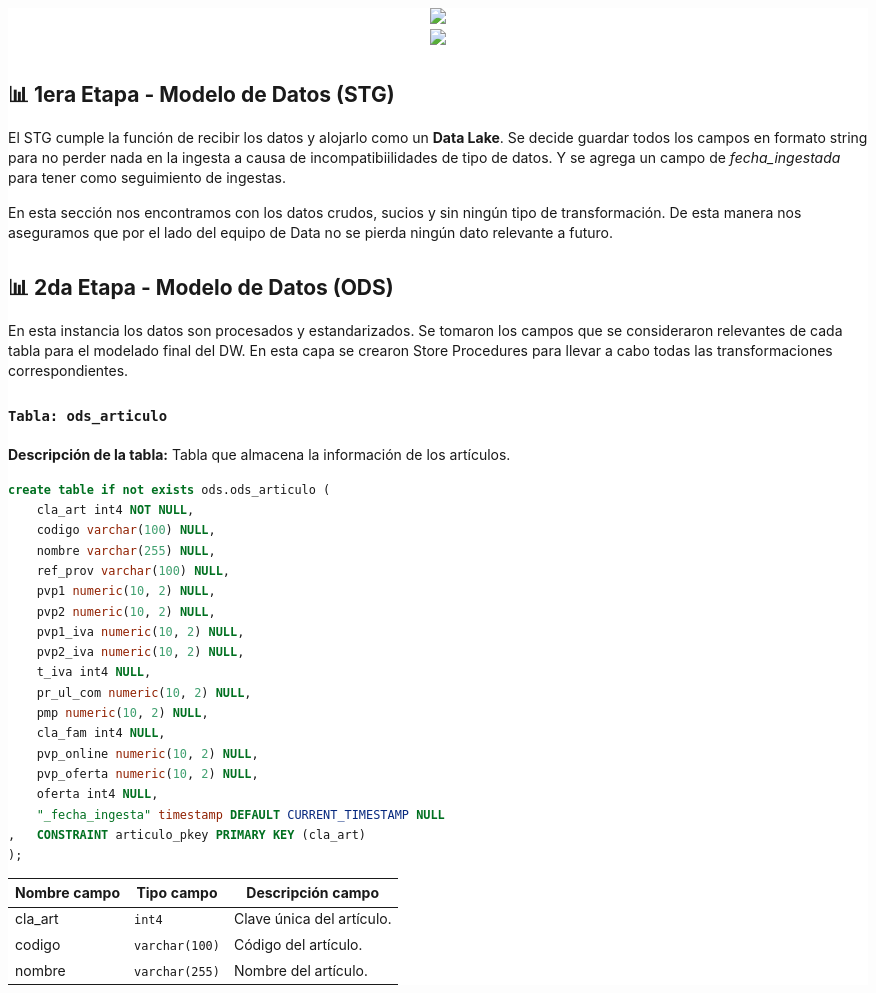 
<div align="center">
	<a href="https://lookerstudio.google.com/u/0/reporting/0ae8bfcb-d3eb-496a-895e-1735ed349c91/page/EBiaE">
		<img src="https://github.com/user-attachments/assets/874e383a-11a8-4ffe-af5c-447b625e0973" width="600" >	
	</a>
</div>
  

<div align="center">
	<a href="https://lookerstudio.google.com/u/0/reporting/0ae8bfcb-d3eb-496a-895e-1735ed349c91/page/EBiaE">
		<img src="https://github.com/user-attachments/assets/874e383a-11a8-4ffe-af5c-447b625e0973" width="600" >	
	</a>
</div>


## 📊 1era Etapa - Modelo de Datos (STG)
El STG cumple la función de recibir los datos y alojarlo como un **Data Lake**. Se decide guardar todos los campos en formato string para no perder nada en la ingesta a causa de incompatibiilidades de tipo de datos. Y se agrega un campo de _fecha_ingestada_ para tener como seguimiento de ingestas.

 En esta sección nos encontramos con los datos crudos, sucios y sin ningún tipo de transformación. De esta manera nos aseguramos que por el lado del equipo de Data no se pierda ningún dato relevante a futuro.


## 📊 2da Etapa - Modelo de Datos (ODS)
En esta instancia los datos son procesados y estandarizados. Se tomaron los campos que se consideraron relevantes de cada tabla para el modelado final del DW. En esta capa se crearon Store Procedures para llevar a cabo todas las transformaciones correspondientes. 

### `Tabla: ods_articulo`

**Descripción de la tabla:** Tabla que almacena la información de los artículos.

```sql
create table if not exists ods.ods_articulo (
	cla_art int4 NOT NULL,
	codigo varchar(100) NULL,
	nombre varchar(255) NULL,
	ref_prov varchar(100) NULL,
	pvp1 numeric(10, 2) NULL,
	pvp2 numeric(10, 2) NULL,
	pvp1_iva numeric(10, 2) NULL,
	pvp2_iva numeric(10, 2) NULL,
	t_iva int4 NULL,
	pr_ul_com numeric(10, 2) NULL,
	pmp numeric(10, 2) NULL,
	cla_fam int4 NULL,
	pvp_online numeric(10, 2) NULL,
	pvp_oferta numeric(10, 2) NULL,
	oferta int4 NULL,
	"_fecha_ingesta" timestamp DEFAULT CURRENT_TIMESTAMP NULL
,	CONSTRAINT articulo_pkey PRIMARY KEY (cla_art)
);
```
| Nombre campo   | Tipo campo        | Descripción campo                                      |
|----------------|------------------|--------------------------------------------------------|
| cla_art       | `int4`           | Clave única del artículo.                              |
| codigo        | `varchar(100)`   | Código del artículo.                                   |
| nombre        | `varchar(255)`   | Nombre del artículo.                                   |